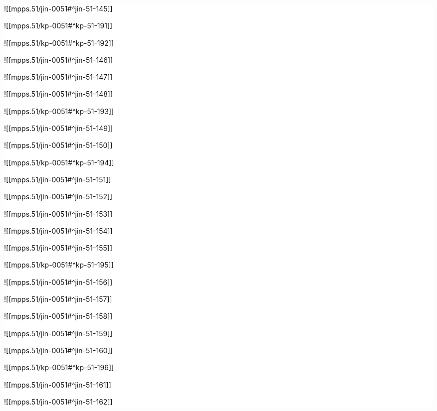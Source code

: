 ![[mpps.51/jin-0051#^jin-51-145]]

![[mpps.51/kp-0051#^kp-51-191]]

![[mpps.51/kp-0051#^kp-51-192]]

![[mpps.51/jin-0051#^jin-51-146]]

![[mpps.51/jin-0051#^jin-51-147]]

![[mpps.51/jin-0051#^jin-51-148]]

![[mpps.51/kp-0051#^kp-51-193]]

![[mpps.51/jin-0051#^jin-51-149]]

![[mpps.51/jin-0051#^jin-51-150]]

![[mpps.51/kp-0051#^kp-51-194]]

![[mpps.51/jin-0051#^jin-51-151]]

![[mpps.51/jin-0051#^jin-51-152]]

![[mpps.51/jin-0051#^jin-51-153]]

![[mpps.51/jin-0051#^jin-51-154]]

![[mpps.51/jin-0051#^jin-51-155]]

![[mpps.51/kp-0051#^kp-51-195]]

![[mpps.51/jin-0051#^jin-51-156]]

![[mpps.51/jin-0051#^jin-51-157]]

![[mpps.51/jin-0051#^jin-51-158]]

![[mpps.51/jin-0051#^jin-51-159]]

![[mpps.51/jin-0051#^jin-51-160]]

![[mpps.51/kp-0051#^kp-51-196]]

![[mpps.51/jin-0051#^jin-51-161]]

![[mpps.51/jin-0051#^jin-51-162]]
